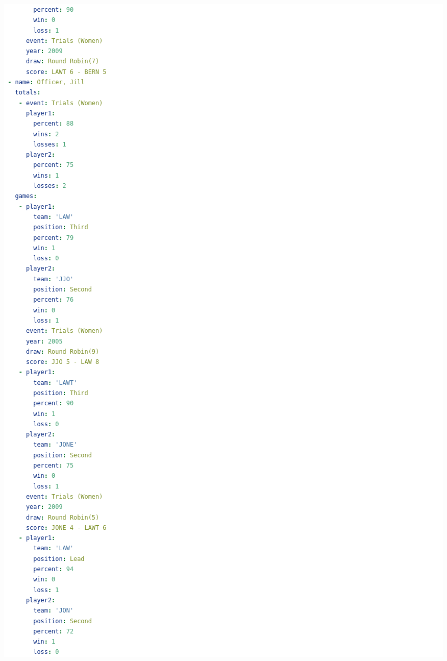 ```yaml
        percent: 90
        win: 0
        loss: 1
      event: Trials (Women)
      year: 2009
      draw: Round Robin(7)
      score: LAWT 6 - BERN 5
 - name: Officer, Jill
   totals:
    - event: Trials (Women)
      player1:
        percent: 88
        wins: 2
        losses: 1
      player2:
        percent: 75
        wins: 1
        losses: 2
   games:
    - player1:
        team: 'LAW'
        position: Third
        percent: 79
        win: 1
        loss: 0
      player2:
        team: 'JJO'
        position: Second
        percent: 76
        win: 0
        loss: 1
      event: Trials (Women)
      year: 2005
      draw: Round Robin(9)
      score: JJO 5 - LAW 8
    - player1:
        team: 'LAWT'
        position: Third
        percent: 90
        win: 1
        loss: 0
      player2:
        team: 'JONE'
        position: Second
        percent: 75
        win: 0
        loss: 1
      event: Trials (Women)
      year: 2009
      draw: Round Robin(5)
      score: JONE 4 - LAWT 6
    - player1:
        team: 'LAW'
        position: Lead
        percent: 94
        win: 0
        loss: 1
      player2:
        team: 'JON'
        position: Second
        percent: 72
        win: 1
        loss: 0
```